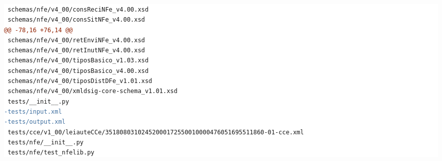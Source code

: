 ```diff
 schemas/nfe/v4_00/consReciNFe_v4.00.xsd
 schemas/nfe/v4_00/consSitNFe_v4.00.xsd
@@ -78,16 +76,14 @@
 schemas/nfe/v4_00/retEnviNFe_v4.00.xsd
 schemas/nfe/v4_00/retInutNFe_v4.00.xsd
 schemas/nfe/v4_00/tiposBasico_v1.03.xsd
 schemas/nfe/v4_00/tiposBasico_v4.00.xsd
 schemas/nfe/v4_00/tiposDistDFe_v1.01.xsd
 schemas/nfe/v4_00/xmldsig-core-schema_v1.01.xsd
 tests/__init__.py
-tests/input.xml
-tests/output.xml
 tests/cce/v1_00/leiauteCCe/35180803102452000172550010000476051695511860-01-cce.xml
 tests/nfe/__init__.py
 tests/nfe/test_nfelib.py
